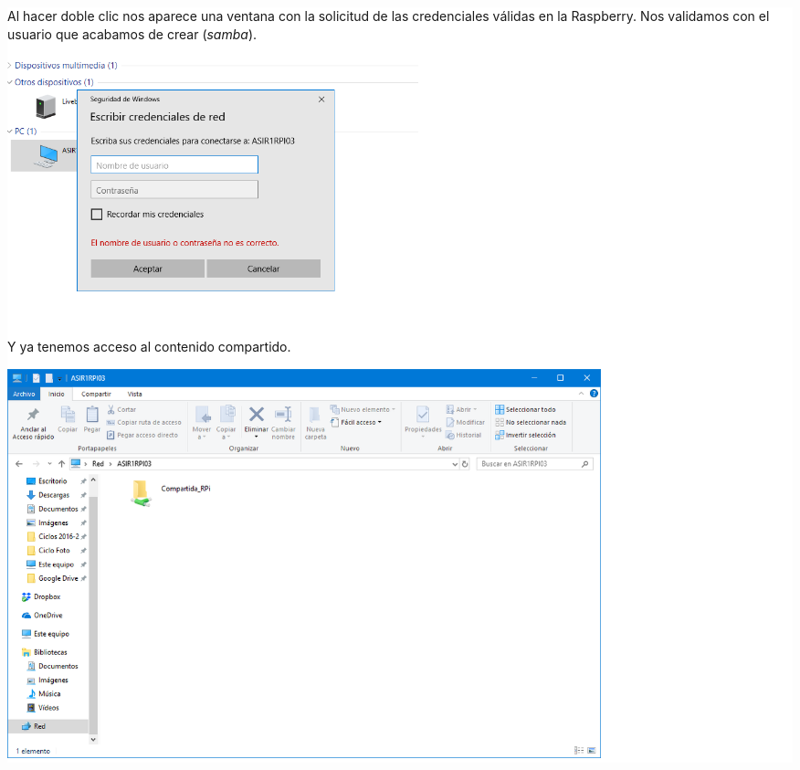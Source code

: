 Al hacer doble clic nos aparece una ventana con la solicitud de las credenciales válidas en la Raspberry. Nos validamos con el usuario que acabamos de crear (*samba*).

<img src="./images/0618.png" width="450">

Y ya tenemos acceso al contenido compartido.

<img src="./images/0619.png" width="650">